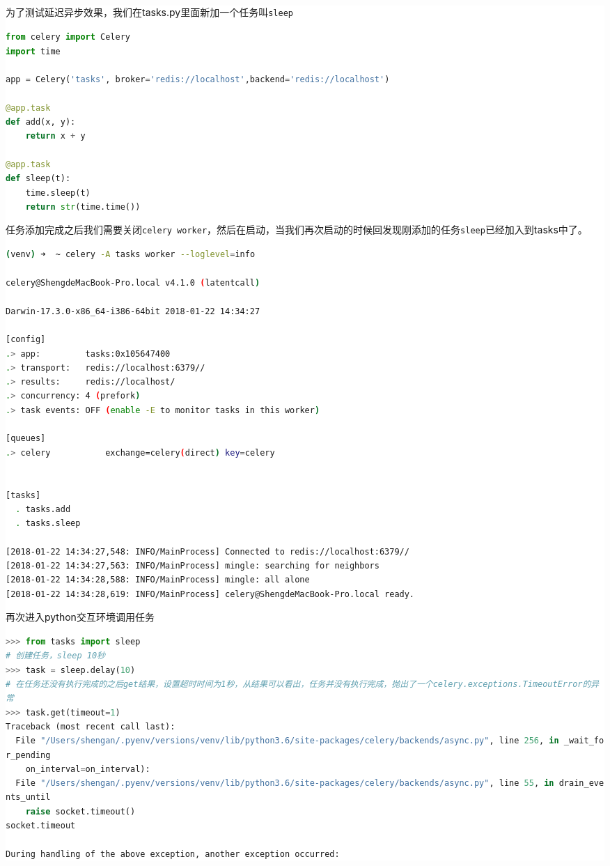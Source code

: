 为了测试延迟异步效果，我们在tasks.py里面新加一个任务叫`sleep`

```python
from celery import Celery
import time

app = Celery('tasks', broker='redis://localhost',backend='redis://localhost')

@app.task
def add(x, y):
    return x + y

@app.task
def sleep(t):
    time.sleep(t)
    return str(time.time())
```

任务添加完成之后我们需要关闭`celery worker`，然后在启动，当我们再次启动的时候回发现刚添加的任务`sleep`已经加入到tasks中了。

```bash
(venv) ➜  ~ celery -A tasks worker --loglevel=info

celery@ShengdeMacBook-Pro.local v4.1.0 (latentcall)

Darwin-17.3.0-x86_64-i386-64bit 2018-01-22 14:34:27

[config]
.> app:         tasks:0x105647400
.> transport:   redis://localhost:6379//
.> results:     redis://localhost/
.> concurrency: 4 (prefork)
.> task events: OFF (enable -E to monitor tasks in this worker)

[queues]
.> celery           exchange=celery(direct) key=celery


[tasks]
  . tasks.add
  . tasks.sleep

[2018-01-22 14:34:27,548: INFO/MainProcess] Connected to redis://localhost:6379//
[2018-01-22 14:34:27,563: INFO/MainProcess] mingle: searching for neighbors
[2018-01-22 14:34:28,588: INFO/MainProcess] mingle: all alone
[2018-01-22 14:34:28,619: INFO/MainProcess] celery@ShengdeMacBook-Pro.local ready.
```

再次进入python交互环境调用任务

```python
>>> from tasks import sleep
# 创建任务，sleep 10秒
>>> task = sleep.delay(10)
# 在任务还没有执行完成的之后get结果，设置超时时间为1秒，从结果可以看出，任务并没有执行完成，抛出了一个celery.exceptions.TimeoutError的异常
>>> task.get(timeout=1)
Traceback (most recent call last):
  File "/Users/shengan/.pyenv/versions/venv/lib/python3.6/site-packages/celery/backends/async.py", line 256, in _wait_for_pending
    on_interval=on_interval):
  File "/Users/shengan/.pyenv/versions/venv/lib/python3.6/site-packages/celery/backends/async.py", line 55, in drain_events_until
    raise socket.timeout()
socket.timeout

During handling of the above exception, another exception occurred:

```